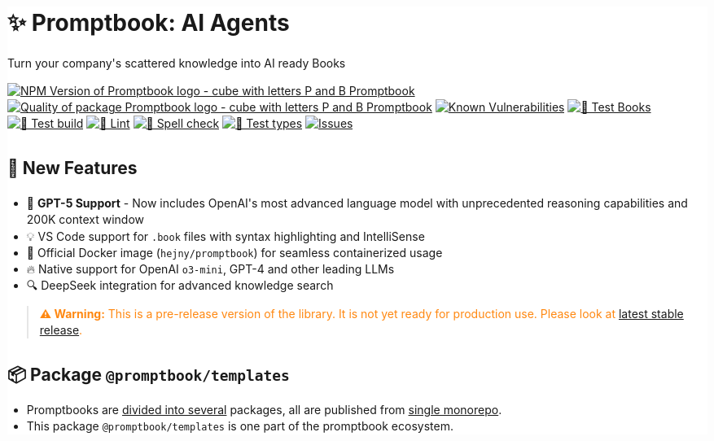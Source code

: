 

# ✨ Promptbook: AI Agents

Turn your company's scattered knowledge into AI ready Books






[![NPM Version of ![Promptbook logo - cube with letters P and B](./design/logo-h1.png) Promptbook](https://badge.fury.io/js/promptbook.svg)](https://www.npmjs.com/package/promptbook)
[![Quality of package ![Promptbook logo - cube with letters P and B](./design/logo-h1.png) Promptbook](https://packagequality.com/shield/promptbook.svg)](https://packagequality.com/#?package=promptbook)
[![Known Vulnerabilities](https://snyk.io/test/github/webgptorg/promptbook/badge.svg)](https://snyk.io/test/github/webgptorg/promptbook)
[![🧪 Test Books](https://github.com/webgptorg/promptbook/actions/workflows/test-books.yml/badge.svg)](https://github.com/webgptorg/promptbook/actions/workflows/test-books.yml)
[![🧪 Test build](https://github.com/webgptorg/promptbook/actions/workflows/test-build.yml/badge.svg)](https://github.com/webgptorg/promptbook/actions/workflows/test-build.yml)
[![🧪 Lint](https://github.com/webgptorg/promptbook/actions/workflows/test-lint.yml/badge.svg)](https://github.com/webgptorg/promptbook/actions/workflows/test-lint.yml)
[![🧪 Spell check](https://github.com/webgptorg/promptbook/actions/workflows/test-spell-check.yml/badge.svg)](https://github.com/webgptorg/promptbook/actions/workflows/test-spell-check.yml)
[![🧪 Test types](https://github.com/webgptorg/promptbook/actions/workflows/test-types.yml/badge.svg)](https://github.com/webgptorg/promptbook/actions/workflows/test-types.yml)
[![Issues](https://img.shields.io/github/issues/webgptorg/promptbook.svg?style=flat)](https://github.com/webgptorg/promptbook/issues)



## 🌟 New Features

-   🚀 **GPT-5 Support** - Now includes OpenAI's most advanced language model with unprecedented reasoning capabilities and 200K context window
-   💡 VS Code support for `.book` files with syntax highlighting and IntelliSense
-   🐳 Official Docker image (`hejny/promptbook`) for seamless containerized usage
-   🔥 Native support for OpenAI `o3-mini`, GPT-4 and other leading LLMs
-   🔍 DeepSeek integration for advanced knowledge search



<blockquote style="color: #ff8811">
    <b>⚠ Warning:</b> This is a pre-release version of the library. It is not yet ready for production use. Please look at <a href="https://www.npmjs.com/package/@promptbook/core?activeTab=versions">latest stable release</a>.
</blockquote>

## 📦 Package `@promptbook/templates`

- Promptbooks are [divided into several](#-packages) packages, all are published from [single monorepo](https://github.com/webgptorg/promptbook).
- This package `@promptbook/templates` is one part of the promptbook ecosystem.
